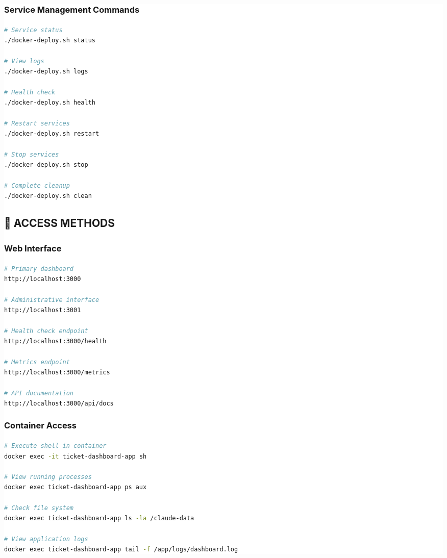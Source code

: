 ### **Service Management Commands**
```bash
# Service status
./docker-deploy.sh status

# View logs
./docker-deploy.sh logs

# Health check
./docker-deploy.sh health

# Restart services
./docker-deploy.sh restart

# Stop services
./docker-deploy.sh stop

# Complete cleanup
./docker-deploy.sh clean
```

## 🔗 ACCESS METHODS

### **Web Interface**
```bash
# Primary dashboard
http://localhost:3000

# Administrative interface
http://localhost:3001

# Health check endpoint
http://localhost:3000/health

# Metrics endpoint
http://localhost:3000/metrics

# API documentation
http://localhost:3000/api/docs
```

### **Container Access**
```bash
# Execute shell in container
docker exec -it ticket-dashboard-app sh

# View running processes
docker exec ticket-dashboard-app ps aux

# Check file system
docker exec ticket-dashboard-app ls -la /claude-data

# View application logs
docker exec ticket-dashboard-app tail -f /app/logs/dashboard.log
```
